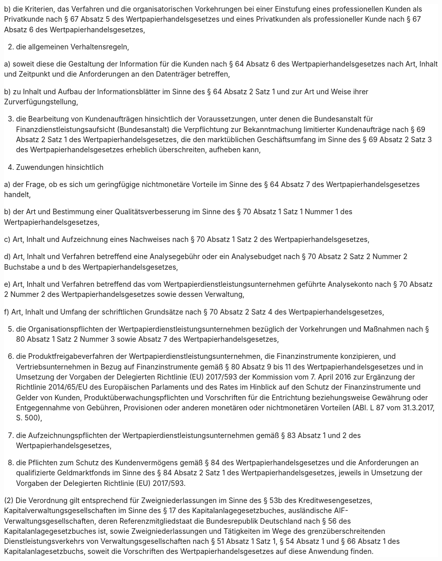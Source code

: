 b) die Kriterien, das Verfahren und die organisatorischen Vorkehrungen bei einer Einstufung eines professionellen Kunden als Privatkunde nach § 67 Absatz 5 des Wertpapierhandelsgesetzes und eines Privatkunden als professioneller Kunde nach § 67 Absatz 6 des Wertpapierhandelsgesetzes,

2. die allgemeinen Verhaltensregeln,

a) soweit diese die Gestaltung der Information für die Kunden nach § 64 Absatz 6 des Wertpapierhandelsgesetzes nach Art, Inhalt und Zeitpunkt und die Anforderungen an den Datenträger betreffen,

b) zu Inhalt und Aufbau der Informationsblätter im Sinne des § 64 Absatz 2 Satz 1 und zur Art und Weise ihrer Zurverfügungstellung,

3. die Bearbeitung von Kundenaufträgen hinsichtlich der Voraussetzungen, unter denen die Bundesanstalt für Finanzdienstleistungsaufsicht (Bundesanstalt) die Verpflichtung zur Bekanntmachung limitierter Kundenaufträge nach § 69 Absatz 2 Satz 1 des Wertpapierhandelsgesetzes, die den marktüblichen Geschäftsumfang im Sinne des § 69 Absatz 2 Satz 3 des Wertpapierhandelsgesetzes erheblich überschreiten, aufheben kann,

4. Zuwendungen hinsichtlich

a) der Frage, ob es sich um geringfügige nichtmonetäre Vorteile im Sinne des § 64 Absatz 7 des Wertpapierhandelsgesetzes handelt,

b) der Art und Bestimmung einer Qualitätsverbesserung im Sinne des § 70 Absatz 1 Satz 1 Nummer 1 des Wertpapierhandelsgesetzes,

c) Art, Inhalt und Aufzeichnung eines Nachweises nach § 70 Absatz 1 Satz 2 des Wertpapierhandelsgesetzes,

d) Art, Inhalt und Verfahren betreffend eine Analysegebühr oder ein Analysebudget nach § 70 Absatz 2 Satz 2 Nummer 2 Buchstabe a und b des Wertpapierhandelsgesetzes,

e) Art, Inhalt und Verfahren betreffend das vom Wertpapierdienstleistungsunternehmen geführte Analysekonto nach § 70 Absatz 2 Nummer 2 des Wertpapierhandelsgesetzes sowie dessen Verwaltung,

f) Art, Inhalt und Umfang der schriftlichen Grundsätze nach § 70 Absatz 2 Satz 4 des Wertpapierhandelsgesetzes,

5. die Organisationspflichten der Wertpapierdienstleistungsunternehmen bezüglich der Vorkehrungen und Maßnahmen nach § 80 Absatz 1 Satz 2 Nummer 3 sowie Absatz 7 des Wertpapierhandelsgesetzes,

6. die Produktfreigabeverfahren der Wertpapierdienstleistungsunternehmen, die Finanzinstrumente konzipieren, und Vertriebsunternehmen in Bezug auf Finanzinstrumente gemäß § 80 Absatz 9 bis 11 des Wertpapierhandelsgesetzes und in Umsetzung der Vorgaben der Delegierten Richtlinie (EU) 2017/593 der Kommission vom 7. April 2016 zur Ergänzung der Richtlinie 2014/65/EU des Europäischen Parlaments und des Rates im Hinblick auf den Schutz der Finanzinstrumente und Gelder von Kunden, Produktüberwachungspflichten und Vorschriften für die Entrichtung beziehungsweise Gewährung oder Entgegennahme von Gebühren, Provisionen oder anderen monetären oder nichtmonetären Vorteilen (ABl. L 87 vom 31.3.2017, S. 500),

7. die Aufzeichnungspflichten der Wertpapierdienstleistungsunternehmen gemäß § 83 Absatz 1 und 2 des Wertpapierhandelsgesetzes,

8. die Pflichten zum Schutz des Kundenvermögens gemäß § 84 des Wertpapierhandelsgesetzes und die Anforderungen an qualifizierte Geldmarktfonds im Sinne des § 84 Absatz 2 Satz 1 des Wertpapierhandelsgesetzes, jeweils in Umsetzung der Vorgaben der Delegierten Richtlinie (EU) 2017/593.

(2) Die Verordnung gilt entsprechend für Zweigniederlassungen im Sinne des § 53b des Kreditwesengesetzes, Kapitalverwaltungsgesellschaften im Sinne des § 17 des Kapitalanlagegesetzbuches, ausländische AIF-Verwaltungsgesellschaften, deren Referenzmitgliedstaat die Bundesrepublik Deutschland nach § 56 des Kapitalanlagegesetzbuches ist, sowie Zweigniederlassungen und Tätigkeiten im Wege des grenzüberschreitenden Dienstleistungsverkehrs von Verwaltungsgesellschaften nach § 51 Absatz 1 Satz 1, § 54 Absatz 1 und § 66 Absatz 1 des Kapitalanlagesetzbuchs, soweit die Vorschriften des Wertpapierhandelsgesetzes auf diese Anwendung finden.
